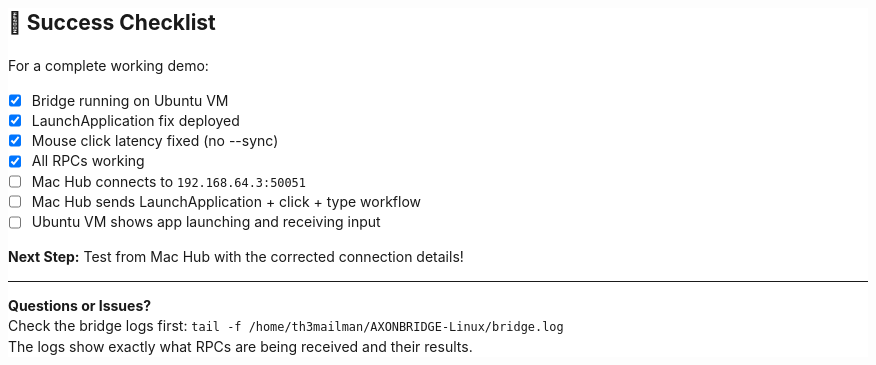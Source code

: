 
## 🎉 Success Checklist

For a complete working demo:
- [x] Bridge running on Ubuntu VM
- [x] LaunchApplication fix deployed
- [x] Mouse click latency fixed (no --sync)
- [x] All RPCs working
- [ ] Mac Hub connects to `192.168.64.3:50051`
- [ ] Mac Hub sends LaunchApplication + click + type workflow
- [ ] Ubuntu VM shows app launching and receiving input

**Next Step:** Test from Mac Hub with the corrected connection details!

---

**Questions or Issues?**  
Check the bridge logs first: `tail -f /home/th3mailman/AXONBRIDGE-Linux/bridge.log`  
The logs show exactly what RPCs are being received and their results.
